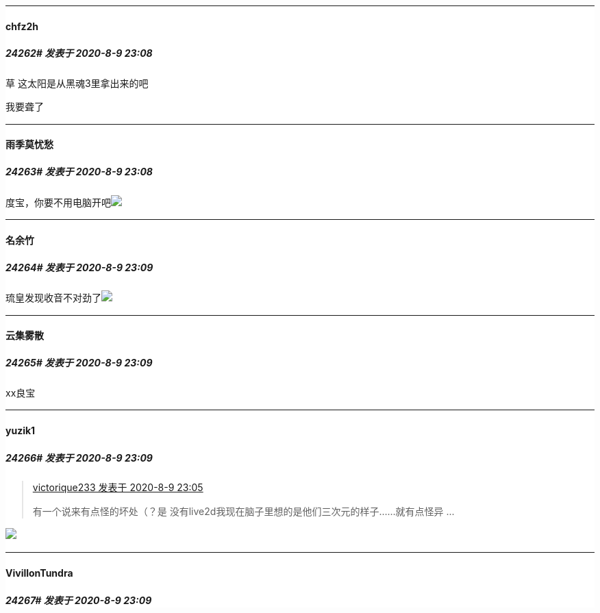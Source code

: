 
-----

####  chfz2h  
##### 24262#       发表于 2020-8-9 23:08


草 这太阳是从黑魂3里拿出来的吧

我要聋了


-----

####  雨季莫忧愁  
##### 24263#       发表于 2020-8-9 23:08


度宝，你要不用电脑开吧<img src="https://static.saraba1st.com/image/smiley/face2017/138.png" referrerpolicy="no-referrer">


-----

####  名余竹  
##### 24264#       发表于 2020-8-9 23:09


琉皇发现收音不对劲了<img src="https://static.saraba1st.com/image/smiley/face2017/067.png" referrerpolicy="no-referrer">


-----

####  云集雾散  
##### 24265#       发表于 2020-8-9 23:09


xx良宝


-----

####  yuzik1  
##### 24266#       发表于 2020-8-9 23:09


<blockquote><a href="httphttps://bbs.saraba1st.com/2b/forum.php?mod=redirect&amp;goto=findpost&amp;pid=48373630&amp;ptid=1950425" target="_blank">victorique233 发表于 2020-8-9 23:05</a>

有一个说来有点怪的坏处（？是 没有live2d我现在脑子里想的是他们三次元的样子……就有点怪异 ...</blockquote>
<img src="https://static.saraba1st.com/image/smiley/face2017/067.png" referrerpolicy="no-referrer">


-----

####  VivillonTundra  
##### 24267#       发表于 2020-8-9 23:09
